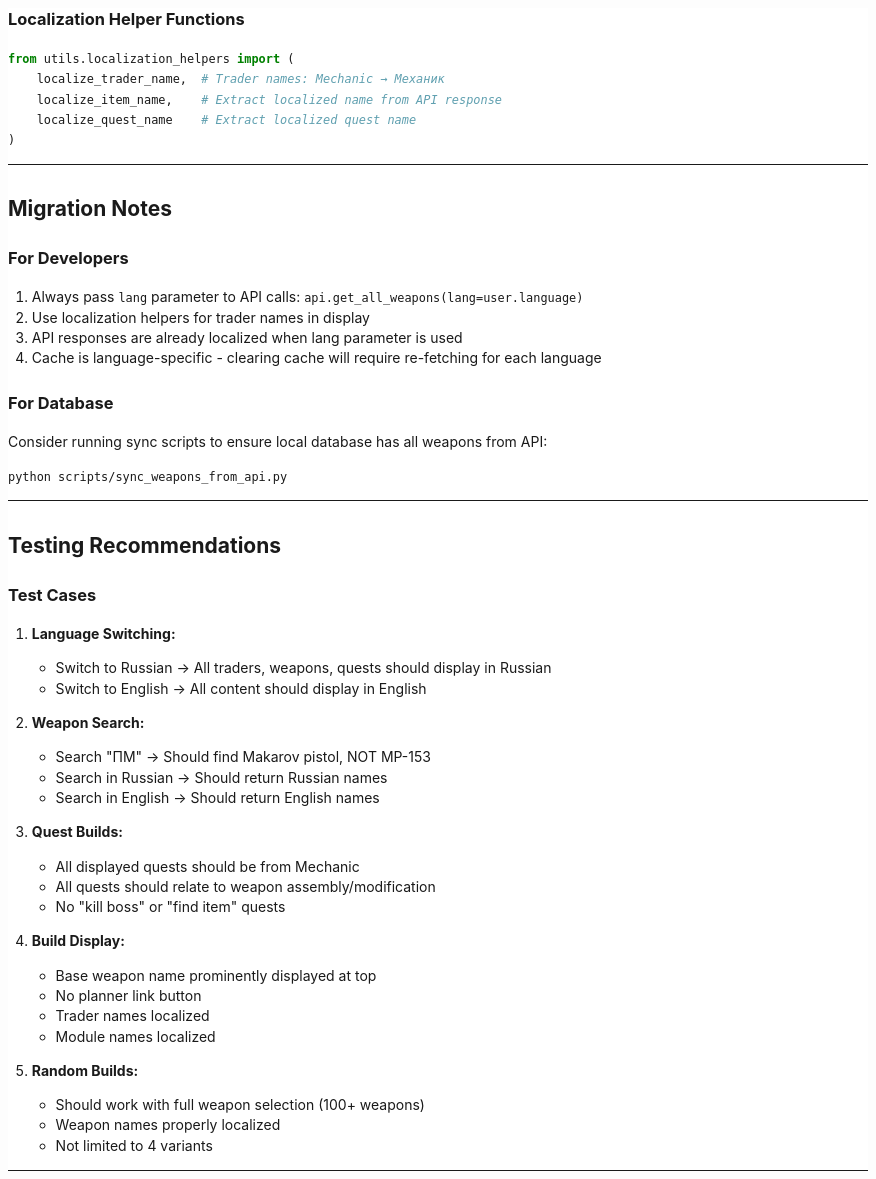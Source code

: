 ### Localization Helper Functions
```python
from utils.localization_helpers import (
    localize_trader_name,  # Trader names: Mechanic → Механик
    localize_item_name,    # Extract localized name from API response
    localize_quest_name    # Extract localized quest name
)
```

---

## Migration Notes

### For Developers
1. Always pass `lang` parameter to API calls: `api.get_all_weapons(lang=user.language)`
2. Use localization helpers for trader names in display
3. API responses are already localized when lang parameter is used
4. Cache is language-specific - clearing cache will require re-fetching for each language

### For Database
Consider running sync scripts to ensure local database has all weapons from API:
```bash
python scripts/sync_weapons_from_api.py
```

---

## Testing Recommendations

### Test Cases
1. **Language Switching:**
   - Switch to Russian → All traders, weapons, quests should display in Russian
   - Switch to English → All content should display in English

2. **Weapon Search:**
   - Search "ПМ" → Should find Makarov pistol, NOT MP-153
   - Search in Russian → Should return Russian names
   - Search in English → Should return English names

3. **Quest Builds:**
   - All displayed quests should be from Mechanic
   - All quests should relate to weapon assembly/modification
   - No "kill boss" or "find item" quests

4. **Build Display:**
   - Base weapon name prominently displayed at top
   - No planner link button
   - Trader names localized
   - Module names localized

5. **Random Builds:**
   - Should work with full weapon selection (100+ weapons)
   - Weapon names properly localized
   - Not limited to 4 variants

---